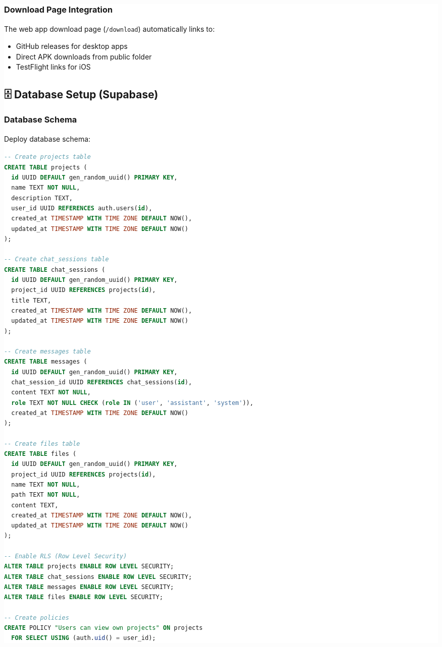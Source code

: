 ### Download Page Integration

The web app download page (`/download`) automatically links to:
- GitHub releases for desktop apps
- Direct APK downloads from public folder
- TestFlight links for iOS

## 🗄️ Database Setup (Supabase)

### Database Schema

Deploy database schema:

```sql
-- Create projects table
CREATE TABLE projects (
  id UUID DEFAULT gen_random_uuid() PRIMARY KEY,
  name TEXT NOT NULL,
  description TEXT,
  user_id UUID REFERENCES auth.users(id),
  created_at TIMESTAMP WITH TIME ZONE DEFAULT NOW(),
  updated_at TIMESTAMP WITH TIME ZONE DEFAULT NOW()
);

-- Create chat_sessions table
CREATE TABLE chat_sessions (
  id UUID DEFAULT gen_random_uuid() PRIMARY KEY,
  project_id UUID REFERENCES projects(id),
  title TEXT,
  created_at TIMESTAMP WITH TIME ZONE DEFAULT NOW(),
  updated_at TIMESTAMP WITH TIME ZONE DEFAULT NOW()
);

-- Create messages table
CREATE TABLE messages (
  id UUID DEFAULT gen_random_uuid() PRIMARY KEY,
  chat_session_id UUID REFERENCES chat_sessions(id),
  content TEXT NOT NULL,
  role TEXT NOT NULL CHECK (role IN ('user', 'assistant', 'system')),
  created_at TIMESTAMP WITH TIME ZONE DEFAULT NOW()
);

-- Create files table
CREATE TABLE files (
  id UUID DEFAULT gen_random_uuid() PRIMARY KEY,
  project_id UUID REFERENCES projects(id),
  name TEXT NOT NULL,
  path TEXT NOT NULL,
  content TEXT,
  created_at TIMESTAMP WITH TIME ZONE DEFAULT NOW(),
  updated_at TIMESTAMP WITH TIME ZONE DEFAULT NOW()
);

-- Enable RLS (Row Level Security)
ALTER TABLE projects ENABLE ROW LEVEL SECURITY;
ALTER TABLE chat_sessions ENABLE ROW LEVEL SECURITY;
ALTER TABLE messages ENABLE ROW LEVEL SECURITY;
ALTER TABLE files ENABLE ROW LEVEL SECURITY;

-- Create policies
CREATE POLICY "Users can view own projects" ON projects
  FOR SELECT USING (auth.uid() = user_id);

```